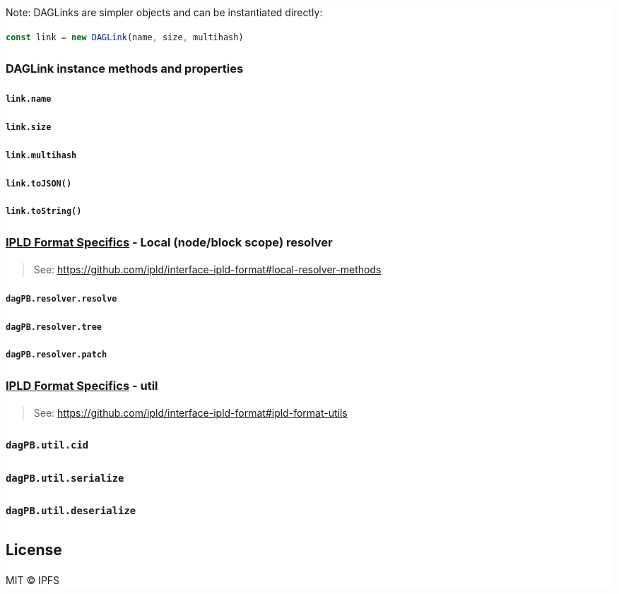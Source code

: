 Note: DAGLinks are simpler objects and can be instantiated directly:

```JavaScript
const link = new DAGLink(name, size, multihash)
```

### DAGLink instance methods and properties

#### `link.name`

#### `link.size`

#### `link.multihash`

#### `link.toJSON()`

#### `link.toString()`

### [IPLD Format Specifics](https://github.com/ipld/interface-ipld-format) - Local (node/block scope) resolver

> See: https://github.com/ipld/interface-ipld-format#local-resolver-methods


#### `dagPB.resolver.resolve`

#### `dagPB.resolver.tree`

#### `dagPB.resolver.patch`

### [IPLD Format Specifics](https://github.com/ipld/interface-ipld-format) - util

> See: https://github.com/ipld/interface-ipld-format#ipld-format-utils

### `dagPB.util.cid`

### `dagPB.util.serialize`

### `dagPB.util.deserialize`

## License

MIT © IPFS
